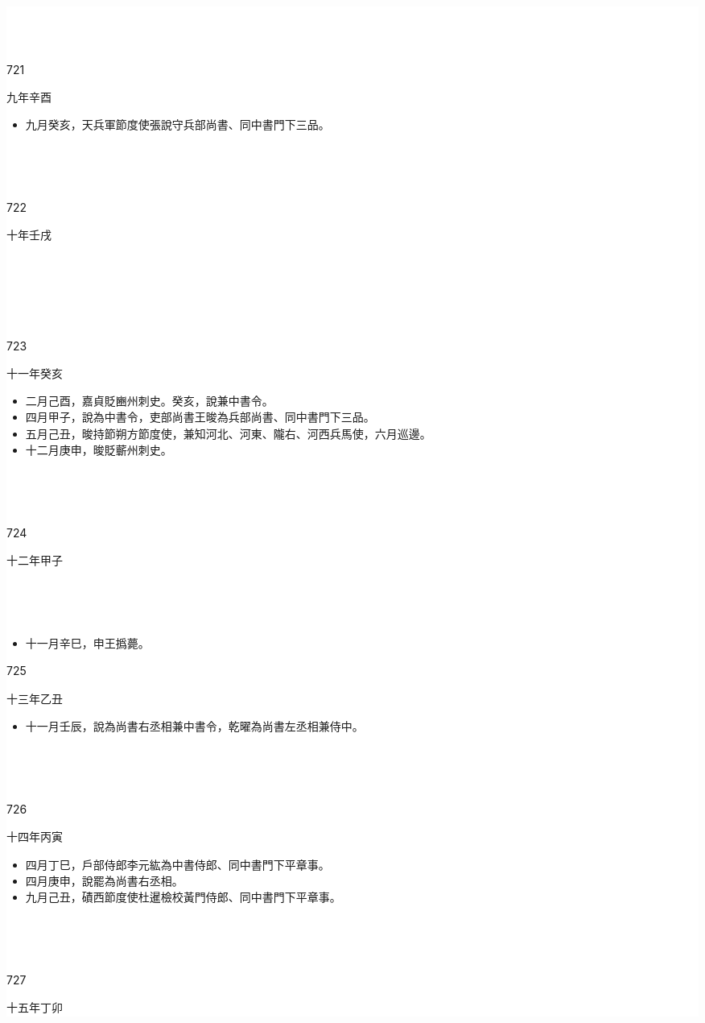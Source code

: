 　

　

721

九年辛酉

*   九月癸亥，天兵軍節度使張說守兵部尚書、同中書門下三品。

　

　

722

十年壬戌

　

　

　

723

十一年癸亥

*   二月己酉，嘉貞貶豳州刺史。癸亥，說兼中書令。
*   四月甲子，說為中書令，吏部尚書王晙為兵部尚書、同中書門下三品。
*   五月己丑，晙持節朔方節度使，兼知河北、河東、隴右、河西兵馬使，六月巡邊。
*   十二月庚申，晙貶蘄州刺史。

　

　

724

十二年甲子

　

　

*   十一月辛巳，申王撝薨。

725

十三年乙丑

*   十一月壬辰，說為尚書右丞相兼中書令，乾曜為尚書左丞相兼侍中。

　

　

726

十四年丙寅

*   四月丁巳，戶部侍郎李元紘為中書侍郎、同中書門下平章事。
*   四月庚申，說罷為尚書右丞相。
*   九月己丑，磧西節度使杜暹檢校黃門侍郎、同中書門下平章事。

　

　

727

十五年丁卯
